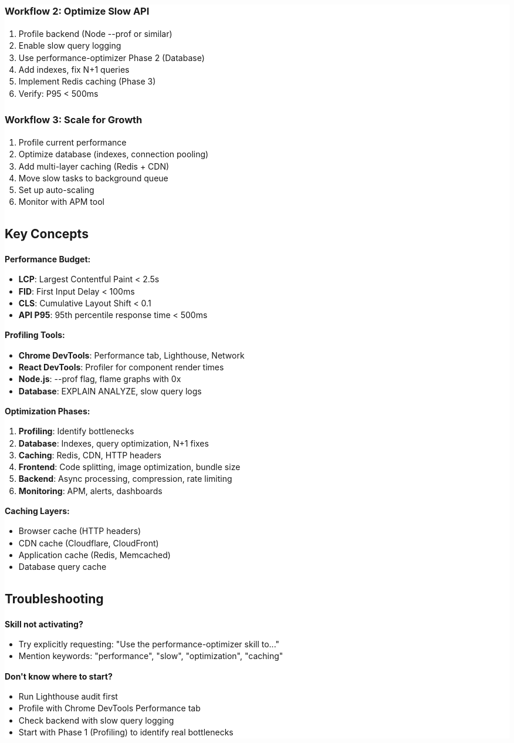 ### Workflow 2: Optimize Slow API
1. Profile backend (Node --prof or similar)
2. Enable slow query logging
3. Use performance-optimizer Phase 2 (Database)
4. Add indexes, fix N+1 queries
5. Implement Redis caching (Phase 3)
6. Verify: P95 < 500ms

### Workflow 3: Scale for Growth
1. Profile current performance
2. Optimize database (indexes, connection pooling)
3. Add multi-layer caching (Redis + CDN)
4. Move slow tasks to background queue
5. Set up auto-scaling
6. Monitor with APM tool

## Key Concepts

**Performance Budget:**
- **LCP**: Largest Contentful Paint < 2.5s
- **FID**: First Input Delay < 100ms
- **CLS**: Cumulative Layout Shift < 0.1
- **API P95**: 95th percentile response time < 500ms

**Profiling Tools:**
- **Chrome DevTools**: Performance tab, Lighthouse, Network
- **React DevTools**: Profiler for component render times
- **Node.js**: --prof flag, flame graphs with 0x
- **Database**: EXPLAIN ANALYZE, slow query logs

**Optimization Phases:**
1. **Profiling**: Identify bottlenecks
2. **Database**: Indexes, query optimization, N+1 fixes
3. **Caching**: Redis, CDN, HTTP headers
4. **Frontend**: Code splitting, image optimization, bundle size
5. **Backend**: Async processing, compression, rate limiting
6. **Monitoring**: APM, alerts, dashboards

**Caching Layers:**
- Browser cache (HTTP headers)
- CDN cache (Cloudflare, CloudFront)
- Application cache (Redis, Memcached)
- Database query cache

## Troubleshooting

**Skill not activating?**
- Try explicitly requesting: "Use the performance-optimizer skill to..."
- Mention keywords: "performance", "slow", "optimization", "caching"

**Don't know where to start?**
- Run Lighthouse audit first
- Profile with Chrome DevTools Performance tab
- Check backend with slow query logging
- Start with Phase 1 (Profiling) to identify real bottlenecks
